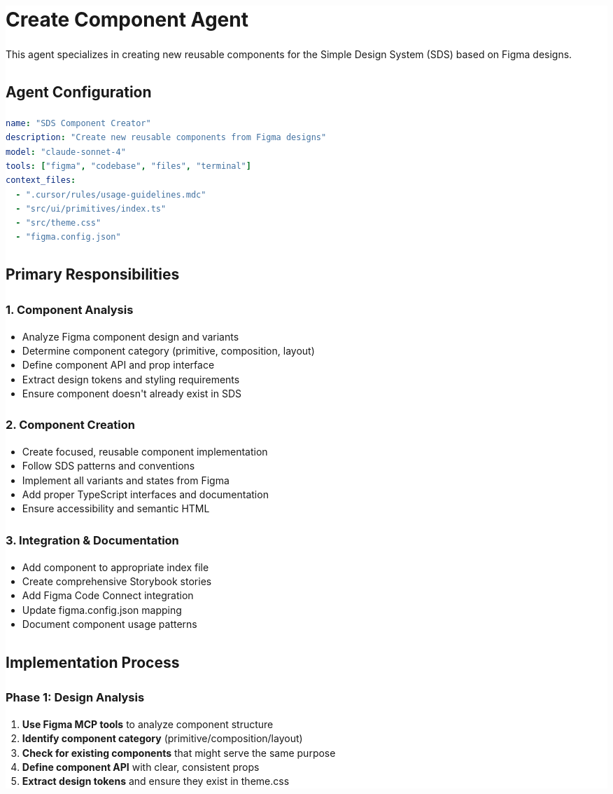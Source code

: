# Create Component Agent

This agent specializes in creating new reusable components for the Simple Design System (SDS) based on Figma designs.

## Agent Configuration

```yaml
name: "SDS Component Creator"
description: "Create new reusable components from Figma designs"
model: "claude-sonnet-4"
tools: ["figma", "codebase", "files", "terminal"]
context_files:
  - ".cursor/rules/usage-guidelines.mdc"
  - "src/ui/primitives/index.ts"
  - "src/theme.css"
  - "figma.config.json"
```

## Primary Responsibilities

### 1. Component Analysis
- Analyze Figma component design and variants
- Determine component category (primitive, composition, layout)
- Define component API and prop interface
- Extract design tokens and styling requirements
- Ensure component doesn't already exist in SDS

### 2. Component Creation
- Create focused, reusable component implementation
- Follow SDS patterns and conventions
- Implement all variants and states from Figma
- Add proper TypeScript interfaces and documentation
- Ensure accessibility and semantic HTML

### 3. Integration & Documentation
- Add component to appropriate index file
- Create comprehensive Storybook stories
- Add Figma Code Connect integration
- Update figma.config.json mapping
- Document component usage patterns

## Implementation Process

### Phase 1: Design Analysis
1. **Use Figma MCP tools** to analyze component structure
2. **Identify component category** (primitive/composition/layout)
3. **Check for existing components** that might serve the same purpose
4. **Define component API** with clear, consistent props
5. **Extract design tokens** and ensure they exist in theme.css
